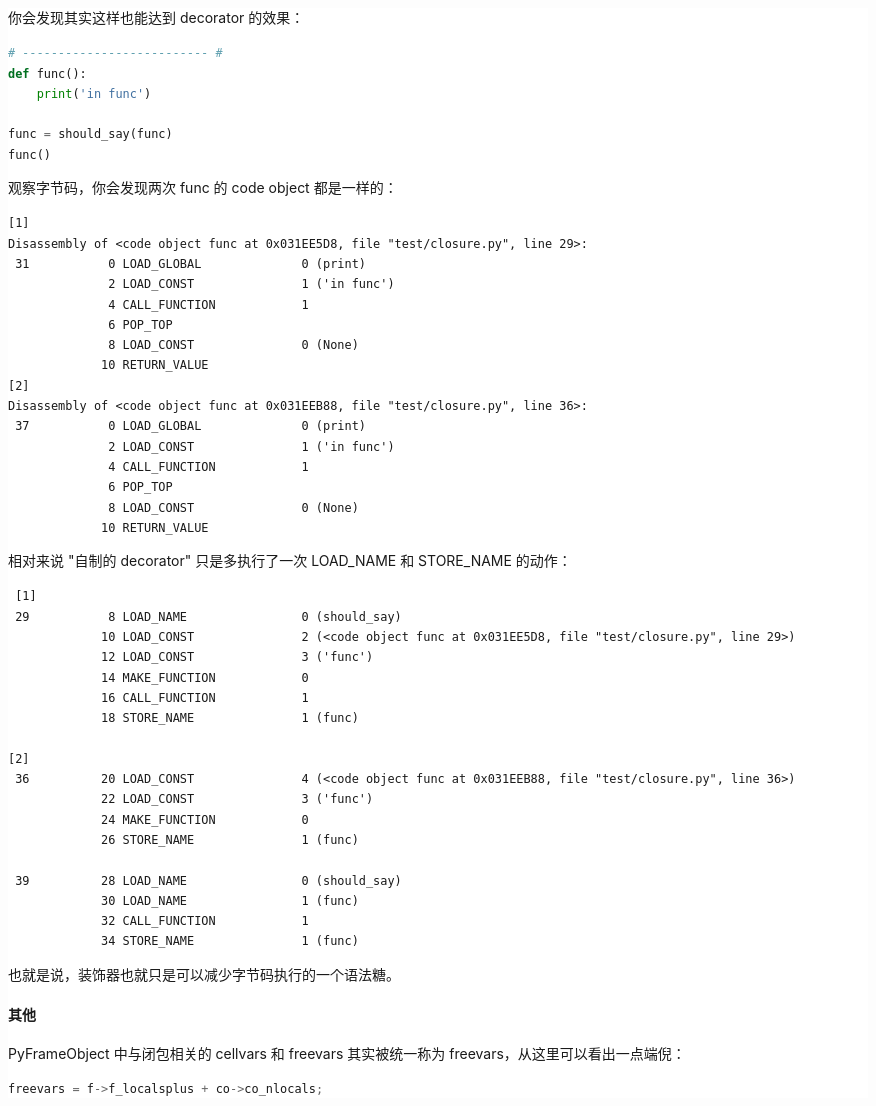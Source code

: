 你会发现其实这样也能达到 decorator 的效果：

```python
# -------------------------- # 
def func():
    print('in func')

func = should_say(func)
func()
```

观察字节码，你会发现两次 func 的 code object 都是一样的：

```shell
[1]
Disassembly of <code object func at 0x031EE5D8, file "test/closure.py", line 29>:
 31           0 LOAD_GLOBAL              0 (print)
              2 LOAD_CONST               1 ('in func')
              4 CALL_FUNCTION            1
              6 POP_TOP
              8 LOAD_CONST               0 (None)
             10 RETURN_VALUE
[2]
Disassembly of <code object func at 0x031EEB88, file "test/closure.py", line 36>:
 37           0 LOAD_GLOBAL              0 (print)
              2 LOAD_CONST               1 ('in func')
              4 CALL_FUNCTION            1
              6 POP_TOP
              8 LOAD_CONST               0 (None)
             10 RETURN_VALUE
```

相对来说 "自制的 decorator" 只是多执行了一次 LOAD_NAME 和 STORE_NAME 的动作：

```shell
 [1]
 29           8 LOAD_NAME                0 (should_say)
             10 LOAD_CONST               2 (<code object func at 0x031EE5D8, file "test/closure.py", line 29>)
             12 LOAD_CONST               3 ('func')
             14 MAKE_FUNCTION            0
             16 CALL_FUNCTION            1
             18 STORE_NAME               1 (func)

[2]
 36          20 LOAD_CONST               4 (<code object func at 0x031EEB88, file "test/closure.py", line 36>)
             22 LOAD_CONST               3 ('func')
             24 MAKE_FUNCTION            0
             26 STORE_NAME               1 (func)

 39          28 LOAD_NAME                0 (should_say)
             30 LOAD_NAME                1 (func)
             32 CALL_FUNCTION            1
             34 STORE_NAME               1 (func)
```

也就是说，装饰器也就只是可以减少字节码执行的一个语法糖。

#### 其他

PyFrameObject 中与闭包相关的 cellvars 和 freevars 其实被统一称为 freevars，从这里可以看出一点端倪：

```c
freevars = f->f_localsplus + co->co_nlocals;
```

